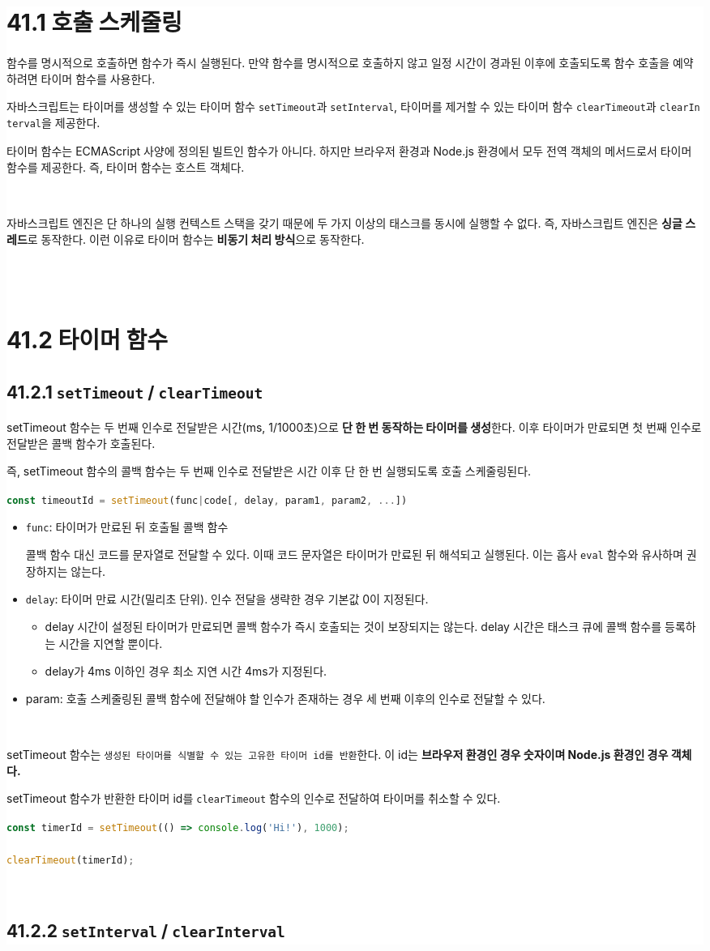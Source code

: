 # 41.1 호출 스케줄링

함수를 명시적으로 호출하면 함수가 즉시 실행된다. 만약 함수를 명시적으로 호출하지 않고 일정 시간이 경과된 이후에 호출되도록 함수 호출을 예약하려면 타이머 함수를 사용한다.

자바스크립트는 타이머를 생성할 수 있는 타이머 함수 `setTimeout`과 `setInterval`, 타이머를 제거할 수 있는 타이머 함수 `clearTimeout`과 `clearInterval`을 제공한다.

타이머 함수는 ECMAScript 사양에 정의된 빌트인 함수가 아니다. 하지만 브라우저 환경과 Node.js 환경에서 모두 전역 객체의 메서드로서 타이머 함수를 제공한다. 즉, 타이머 함수는 호스트 객체다.

<br />

자바스크립트 엔진은 단 하나의 실행 컨텍스트 스택을 갖기 때문에 두 가지 이상의 태스크를 동시에 실행할 수 없다. 즉, 자바스크립트 엔진은 **싱글 스레드**로 동작한다. 이런 이유로 타이머 함수는 **비동기 처리 방식**으로 동작한다.

<br />
<br />

# 41.2 타이머 함수

## 41.2.1 `setTimeout` / `clearTimeout`

setTimeout 함수는 두 번째 인수로 전달받은 시간(ms, 1/1000초)으로 **단 한 번 동작하는 타이머를 생성**한다. 이후 타이머가 만료되면 첫 번째 인수로 전달받은 콜백 함수가 호출된다.

즉, setTimeout 함수의 콜백 함수는 두 번째 인수로 전달받은 시간 이후 단 한 번 실행되도록 호출 스케줄링된다.

```js
const timeoutId = setTimeout(func|code[, delay, param1, param2, ...])
```

- `func`: 타이머가 만료된 뒤 호출될 콜백 함수

  콜백 함수 대신 코드를 문자열로 전달할 수 있다. 이때 코드 문자열은 타이머가 만료된 뒤 해석되고 실행된다. 이는 흡사 `eval` 함수와 유사하며 권장하지는 않는다.

- `delay`: 타이머 만료 시간(밀리초 단위). 인수 전달을 생략한 경우 기본값 0이 지정된다.

  - delay 시간이 설정된 타이머가 만료되면 콜백 함수가 즉시 호출되는 것이 보장되지는 않는다. delay 시간은 태스크 큐에 콜백 함수를 등록하는 시간을 지연할 뿐이다.

  - delay가 4ms 이하인 경우 최소 지연 시간 4ms가 지정된다.

- param: 호출 스케줄링된 콜백 함수에 전달해야 할 인수가 존재하는 경우 세 번째 이후의 인수로 전달할 수 있다.

<br />

setTimeout 함수는 `생성된 타이머를 식별할 수 있는 고유한 타이머 id를 반환`한다. 이 id는 **브라우저 환경인 경우 숫자이며 Node.js 환경인 경우 객체다.**

setTimeout 함수가 반환한 타이머 id를 `clearTimeout` 함수의 인수로 전달하여 타이머를 취소할 수 있다.

```js
const timerId = setTimeout(() => console.log('Hi!'), 1000);

clearTimeout(timerId);
```

<br />

## 41.2.2 `setInterval` / `clearInterval`

